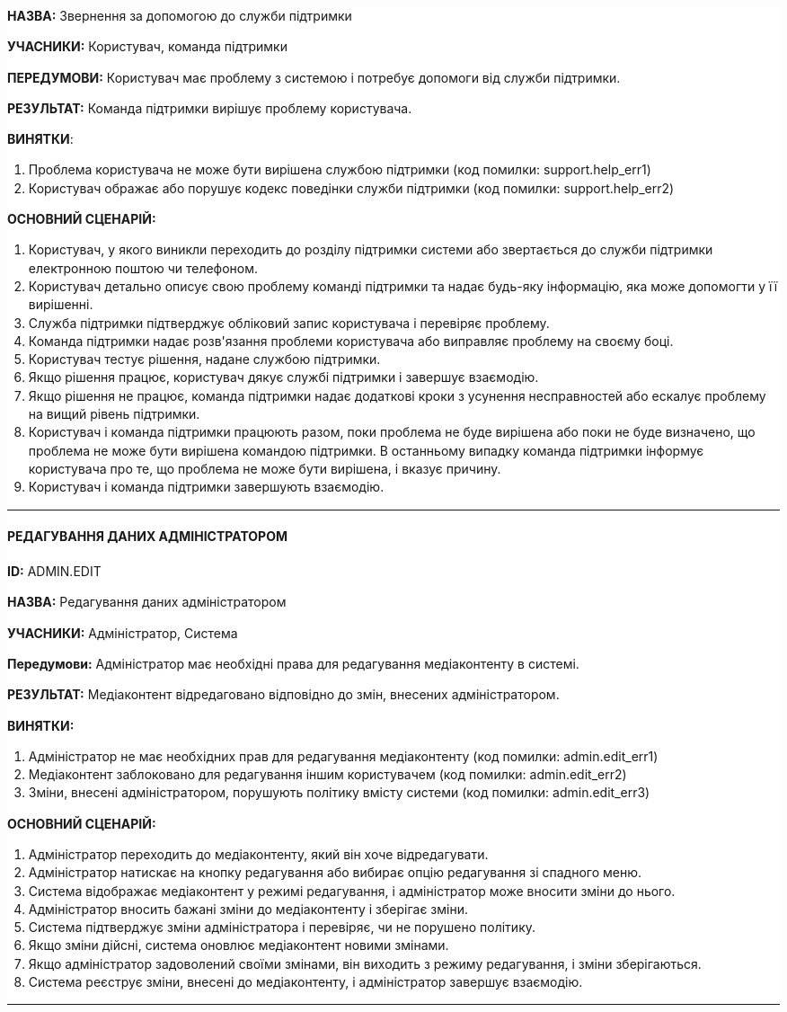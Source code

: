 **НАЗВА:**  Звернення за допомогою до служби підтримки

**УЧАСНИКИ:**  Користувач, команда підтримки

**ПЕРЕДУМОВИ:** Користувач має проблему з системою  і потребує допомоги від служби підтримки.

**РЕЗУЛЬТАТ:** Команда підтримки вирішує проблему користувача.

**ВИНЯТКИ**:

1. Проблема користувача не може бути вирішена службою підтримки (код помилки: support.help_err1)
2. Користувач ображає або порушує кодекс поведінки служби підтримки (код помилки: support.help_err2)

**ОСНОВНИЙ СЦЕНАРІЙ:**

1. Користувач, у якого виникли  переходить до розділу підтримки системи або звертається до служби підтримки електронною поштою чи телефоном.
2. Користувач детально описує свою проблему команді підтримки та надає будь-яку інформацію, яка може допомогти у її вирішенні.
3. Служба підтримки підтверджує обліковий запис користувача і перевіряє проблему.
4. Команда підтримки надає  розв'язання проблеми  користувача або  виправляє проблему на своєму боці.
5. Користувач тестує рішення, надане службою підтримки.
6. Якщо рішення працює, користувач дякує службі підтримки і завершує взаємодію.
7. Якщо рішення не працює, команда підтримки надає додаткові кроки з усунення несправностей або ескалує проблему на вищий рівень підтримки.
8. Користувач і команда підтримки працюють разом, поки проблема не буде вирішена або поки не буде визначено, що проблема не може бути вирішена командою підтримки. В останньому випадку команда підтримки інформує користувача про те, що проблема не може бути вирішена, і вказує причину.
9. Користувач і команда підтримки завершують взаємодію.
 
 ---
 #### **РЕДАГУВАННЯ ДАНИХ АДМІНІСТРАТОРОМ**<a id="edit"></a>
 
**ID:** ADMIN.EDIT

**НАЗВА:** Редагування даних адміністратором

**УЧАСНИКИ:** Адміністратор, Система

**Передумови:** Адміністратор має необхідні права для редагування медіаконтенту в системі.

**РЕЗУЛЬТАТ:** Медіаконтент відредаговано відповідно до змін, внесених адміністратором.

**ВИНЯТКИ:**

1. Адміністратор не має необхідних прав для редагування медіаконтенту (код помилки: admin.edit_err1)
2. Медіаконтент заблоковано для редагування іншим користувачем (код помилки: admin.edit_err2)
3. Зміни, внесені адміністратором, порушують політику вмісту системи (код помилки: admin.edit_err3)

**ОСНОВНИЙ СЦЕНАРІЙ:**

1. Адміністратор переходить до медіаконтенту, який він хоче відредагувати.
2. Адміністратор натискає на кнопку редагування або вибирає опцію редагування зі спадного меню.
3. Система відображає медіаконтент у режимі редагування, і адміністратор може вносити зміни до нього.
4. Адміністратор вносить бажані зміни до медіаконтенту і зберігає зміни.
5. Система підтверджує зміни адміністратора і перевіряє, чи не порушено політику.
6. Якщо зміни дійсні, система оновлює медіаконтент новими змінами.
7. Якщо адміністратор задоволений своїми змінами, він виходить з режиму редагування, і зміни зберігаються.
8. Система реєструє зміни, внесені до медіаконтенту, і адміністратор завершує взаємодію. 

---